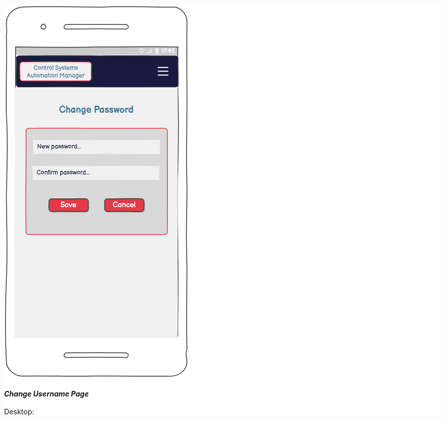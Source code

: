 ![Change Password Mobile Screenshot](/docs/readme_screenshots/mobile-change-password-wireframe.png)

***Change Username Page***

Desktop:

